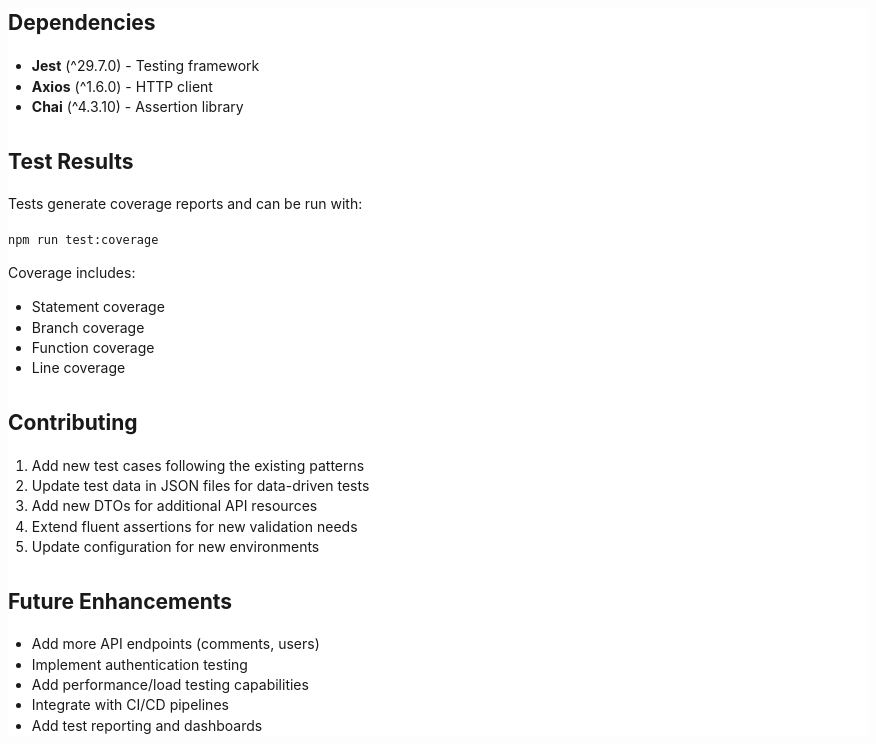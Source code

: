 ## Dependencies

- **Jest** (^29.7.0) - Testing framework
- **Axios** (^1.6.0) - HTTP client
- **Chai** (^4.3.10) - Assertion library

## Test Results

Tests generate coverage reports and can be run with:
```bash
npm run test:coverage
```

Coverage includes:
- Statement coverage
- Branch coverage
- Function coverage
- Line coverage

## Contributing

1. Add new test cases following the existing patterns
2. Update test data in JSON files for data-driven tests
3. Add new DTOs for additional API resources
4. Extend fluent assertions for new validation needs
5. Update configuration for new environments

## Future Enhancements

- Add more API endpoints (comments, users)
- Implement authentication testing
- Add performance/load testing capabilities
- Integrate with CI/CD pipelines
- Add test reporting and dashboards